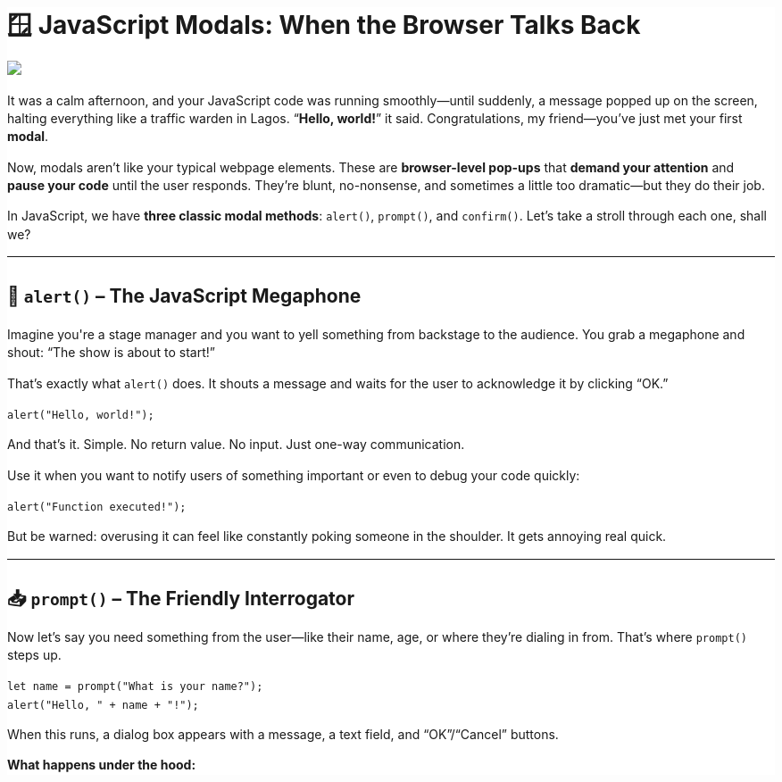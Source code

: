 # 🪟 JavaScript Modals: When the Browser Talks Back

<img src="https://agunechembaekene.wordpress.com/wp-content/uploads/2025/08/coding.jpg" width="100%">

It was a calm afternoon, and your JavaScript code was running smoothly—until suddenly, a message popped up on the screen, halting everything like a traffic warden in Lagos. “**Hello, world!**” it said. Congratulations, my friend—you’ve just met your first **modal**.

Now, modals aren’t like your typical webpage elements. These are **browser-level pop-ups** that **demand your attention** and **pause your code** until the user responds. They’re blunt, no-nonsense, and sometimes a little too dramatic—but they do their job.

In JavaScript, we have **three classic modal methods**: `alert()`, `prompt()`, and `confirm()`. Let’s take a stroll through each one, shall we?

---

## 🔔 `alert()` – The JavaScript Megaphone

Imagine you're a stage manager and you want to yell something from backstage to the audience. You grab a megaphone and shout: “The show is about to start!”

That’s exactly what `alert()` does. It shouts a message and waits for the user to acknowledge it by clicking “OK.”

```
alert("Hello, world!");
```

And that’s it. Simple. No return value. No input. Just one-way communication.

Use it when you want to notify users of something important or even to debug your code quickly:

```
alert("Function executed!");
```

But be warned: overusing it can feel like constantly poking someone in the shoulder. It gets annoying real quick.

---

## 📥 `prompt()` – The Friendly Interrogator

Now let’s say you need something from the user—like their name, age, or where they’re dialing in from. That’s where `prompt()` steps up.

```
let name = prompt("What is your name?");
alert("Hello, " + name + "!");
```

When this runs, a dialog box appears with a message, a text field, and “OK”/“Cancel” buttons.

**What happens under the hood:**
